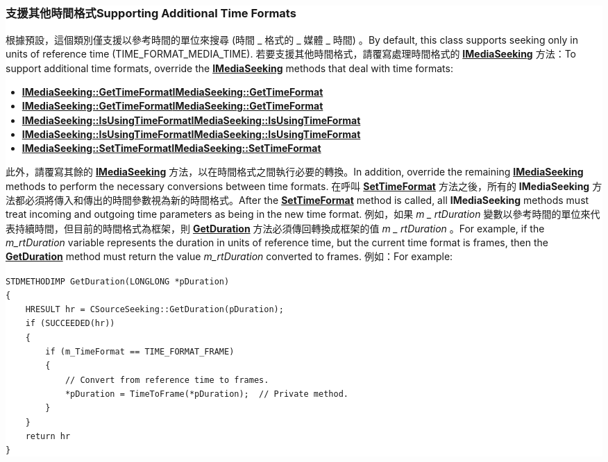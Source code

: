 

### <a name="supporting-additional-time-formats"></a><span data-ttu-id="9ddbd-198">支援其他時間格式</span><span class="sxs-lookup"><span data-stu-id="9ddbd-198">Supporting Additional Time Formats</span></span>

<span data-ttu-id="9ddbd-199">根據預設，這個類別僅支援以參考時間的單位來搜尋 (時間 \_ 格式的 \_ 媒體 \_ 時間) 。</span><span class="sxs-lookup"><span data-stu-id="9ddbd-199">By default, this class supports seeking only in units of reference time (TIME\_FORMAT\_MEDIA\_TIME).</span></span> <span data-ttu-id="9ddbd-200">若要支援其他時間格式，請覆寫處理時間格式的 [**IMediaSeeking**](/windows/desktop/api/Strmif/nn-strmif-imediaseeking) 方法：</span><span class="sxs-lookup"><span data-stu-id="9ddbd-200">To support additional time formats, override the [**IMediaSeeking**](/windows/desktop/api/Strmif/nn-strmif-imediaseeking) methods that deal with time formats:</span></span>

-   [<span data-ttu-id="9ddbd-201">**IMediaSeeking::GetTimeFormat**</span><span class="sxs-lookup"><span data-stu-id="9ddbd-201">**IMediaSeeking::GetTimeFormat**</span></span>](/windows/desktop/api/Strmif/nf-strmif-imediaseeking-gettimeformat)
-   [<span data-ttu-id="9ddbd-202">**IMediaSeeking::GetTimeFormat**</span><span class="sxs-lookup"><span data-stu-id="9ddbd-202">**IMediaSeeking::GetTimeFormat**</span></span>](/windows/desktop/api/Strmif/nf-strmif-imediaseeking-gettimeformat)
-   [<span data-ttu-id="9ddbd-203">**IMediaSeeking::IsUsingTimeFormat**</span><span class="sxs-lookup"><span data-stu-id="9ddbd-203">**IMediaSeeking::IsUsingTimeFormat**</span></span>](/windows/desktop/api/Strmif/nf-strmif-imediaseeking-isusingtimeformat)
-   [<span data-ttu-id="9ddbd-204">**IMediaSeeking::IsUsingTimeFormat**</span><span class="sxs-lookup"><span data-stu-id="9ddbd-204">**IMediaSeeking::IsUsingTimeFormat**</span></span>](/windows/desktop/api/Strmif/nf-strmif-imediaseeking-isusingtimeformat)
-   [<span data-ttu-id="9ddbd-205">**IMediaSeeking::SetTimeFormat**</span><span class="sxs-lookup"><span data-stu-id="9ddbd-205">**IMediaSeeking::SetTimeFormat**</span></span>](/windows/desktop/api/Strmif/nf-strmif-imediaseeking-settimeformat)

<span data-ttu-id="9ddbd-206">此外，請覆寫其餘的 [**IMediaSeeking**](/windows/desktop/api/Strmif/nn-strmif-imediaseeking) 方法，以在時間格式之間執行必要的轉換。</span><span class="sxs-lookup"><span data-stu-id="9ddbd-206">In addition, override the remaining [**IMediaSeeking**](/windows/desktop/api/Strmif/nn-strmif-imediaseeking) methods to perform the necessary conversions between time formats.</span></span> <span data-ttu-id="9ddbd-207">在呼叫 [**SetTimeFormat**](/windows/desktop/api/Strmif/nf-strmif-imediaseeking-settimeformat) 方法之後，所有的 **IMediaSeeking** 方法都必須將傳入和傳出的時間參數視為新的時間格式。</span><span class="sxs-lookup"><span data-stu-id="9ddbd-207">After the [**SetTimeFormat**](/windows/desktop/api/Strmif/nf-strmif-imediaseeking-settimeformat) method is called, all **IMediaSeeking** methods must treat incoming and outgoing time parameters as being in the new time format.</span></span> <span data-ttu-id="9ddbd-208">例如，如果 *m \_ rtDuration* 變數以參考時間的單位來代表持續時間，但目前的時間格式為框架，則 [**GetDuration**](/windows/desktop/api/Strmif/nf-strmif-imediaseeking-getduration) 方法必須傳回轉換成框架的值 *m \_ rtDuration* 。</span><span class="sxs-lookup"><span data-stu-id="9ddbd-208">For example, if the *m\_rtDuration* variable represents the duration in units of reference time, but the current time format is frames, then the [**GetDuration**](/windows/desktop/api/Strmif/nf-strmif-imediaseeking-getduration) method must return the value *m\_rtDuration* converted to frames.</span></span> <span data-ttu-id="9ddbd-209">例如：</span><span class="sxs-lookup"><span data-stu-id="9ddbd-209">For example:</span></span>


```
STDMETHODIMP GetDuration(LONGLONG *pDuration)
{
    HRESULT hr = CSourceSeeking::GetDuration(pDuration);
    if (SUCCEEDED(hr))
    {
        if (m_TimeFormat == TIME_FORMAT_FRAME)
        {
            // Convert from reference time to frames.
            *pDuration = TimeToFrame(*pDuration);  // Private method.
        }
    }
    return hr
} 
```
